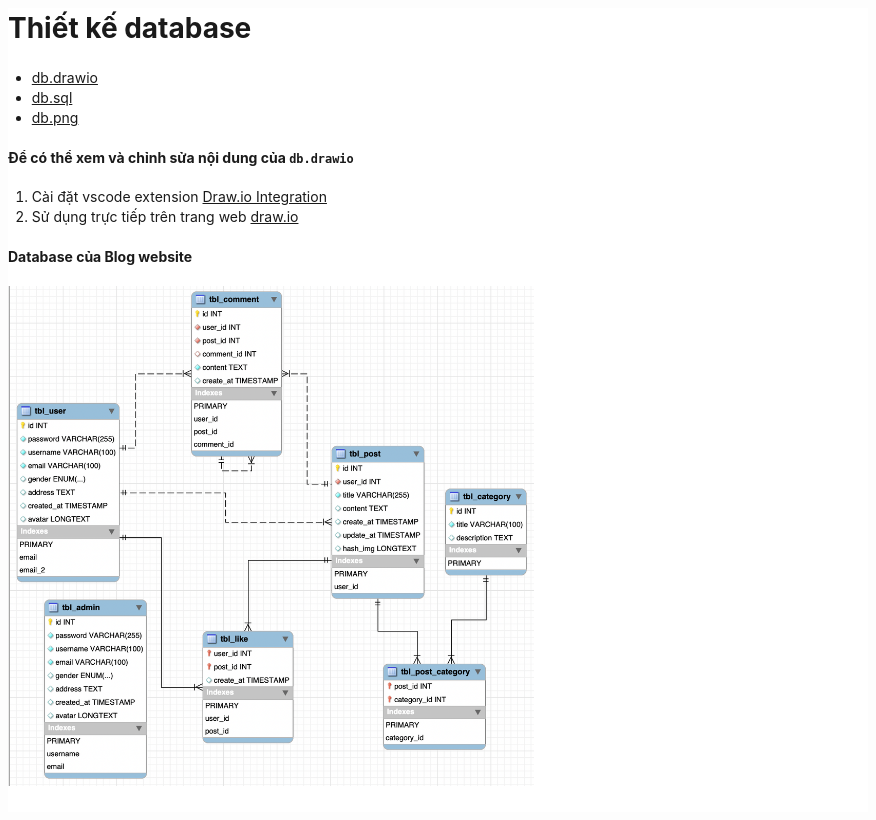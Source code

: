 # Thiết kế database

- [db.drawio](./db.drawio)
- [db.sql](./db.sql)
- [db.png](./db.png)

#### Để có thể xem và chỉnh sửa nội dung của `db.drawio`
1. Cài đặt vscode extension [Draw.io Integration](https://marketplace.visualstudio.com/items?itemName=hediet.vscode-drawio) 
2. Sử dụng trực tiếp trên trang web [draw.io](https://app.diagrams.net/)

#### Database của Blog website
<img src='./db.png' height=500px>
<br>
<br>
